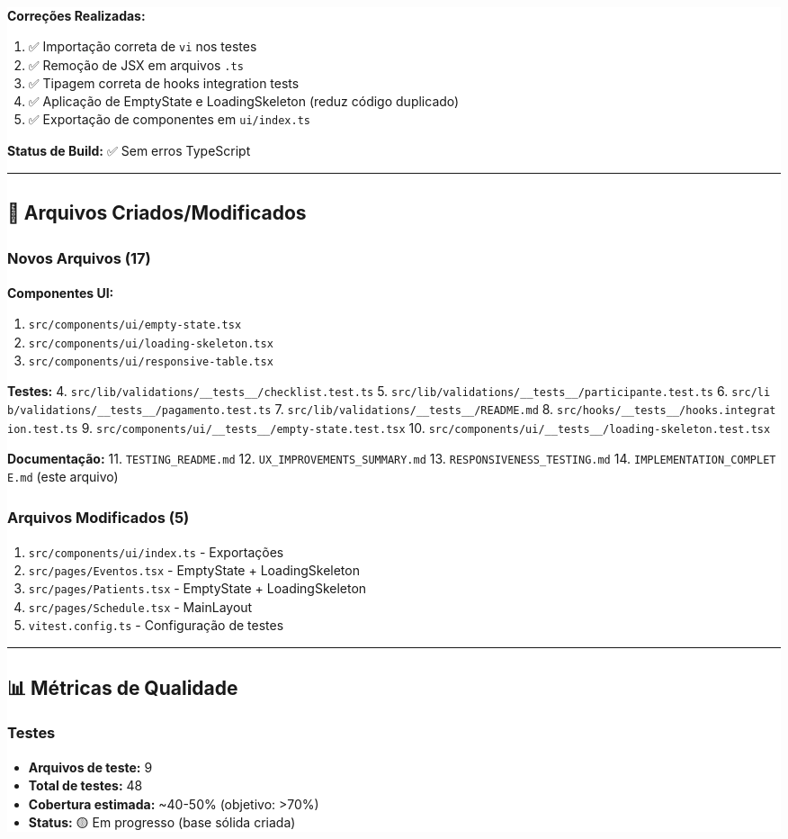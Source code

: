 **Correções Realizadas:**

1. ✅ Importação correta de `vi` nos testes
2. ✅ Remoção de JSX em arquivos `.ts`
3. ✅ Tipagem correta de hooks integration tests
4. ✅ Aplicação de EmptyState e LoadingSkeleton (reduz código duplicado)
5. ✅ Exportação de componentes em `ui/index.ts`

**Status de Build:** ✅ Sem erros TypeScript

---

## 📂 Arquivos Criados/Modificados

### Novos Arquivos (17)

**Componentes UI:**
1. `src/components/ui/empty-state.tsx`
2. `src/components/ui/loading-skeleton.tsx`
3. `src/components/ui/responsive-table.tsx`

**Testes:**
4. `src/lib/validations/__tests__/checklist.test.ts`
5. `src/lib/validations/__tests__/participante.test.ts`
6. `src/lib/validations/__tests__/pagamento.test.ts`
7. `src/lib/validations/__tests__/README.md`
8. `src/hooks/__tests__/hooks.integration.test.ts`
9. `src/components/ui/__tests__/empty-state.test.tsx`
10. `src/components/ui/__tests__/loading-skeleton.test.tsx`

**Documentação:**
11. `TESTING_README.md`
12. `UX_IMPROVEMENTS_SUMMARY.md`
13. `RESPONSIVENESS_TESTING.md`
14. `IMPLEMENTATION_COMPLETE.md` (este arquivo)

### Arquivos Modificados (5)

1. `src/components/ui/index.ts` - Exportações
2. `src/pages/Eventos.tsx` - EmptyState + LoadingSkeleton
3. `src/pages/Patients.tsx` - EmptyState + LoadingSkeleton
4. `src/pages/Schedule.tsx` - MainLayout
5. `vitest.config.ts` - Configuração de testes

---

## 📊 Métricas de Qualidade

### Testes
- **Arquivos de teste:** 9
- **Total de testes:** 48
- **Cobertura estimada:** ~40-50% (objetivo: >70%)
- **Status:** 🟡 Em progresso (base sólida criada)
